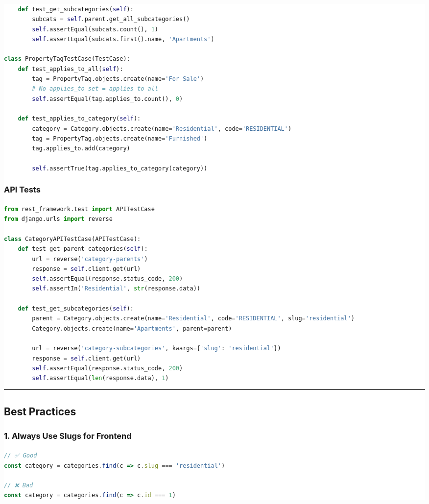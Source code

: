 ```python
    def test_get_subcategories(self):
        subcats = self.parent.get_all_subcategories()
        self.assertEqual(subcats.count(), 1)
        self.assertEqual(subcats.first().name, 'Apartments')

class PropertyTagTestCase(TestCase):
    def test_applies_to_all(self):
        tag = PropertyTag.objects.create(name='For Sale')
        # No applies_to set = applies to all
        self.assertEqual(tag.applies_to.count(), 0)
    
    def test_applies_to_category(self):
        category = Category.objects.create(name='Residential', code='RESIDENTIAL')
        tag = PropertyTag.objects.create(name='Furnished')
        tag.applies_to.add(category)
        
        self.assertTrue(tag.applies_to_category(category))
```

### API Tests

```python
from rest_framework.test import APITestCase
from django.urls import reverse

class CategoryAPITestCase(APITestCase):
    def test_get_parent_categories(self):
        url = reverse('category-parents')
        response = self.client.get(url)
        self.assertEqual(response.status_code, 200)
        self.assertIn('Residential', str(response.data))
    
    def test_get_subcategories(self):
        parent = Category.objects.create(name='Residential', code='RESIDENTIAL', slug='residential')
        Category.objects.create(name='Apartments', parent=parent)
        
        url = reverse('category-subcategories', kwargs={'slug': 'residential'})
        response = self.client.get(url)
        self.assertEqual(response.status_code, 200)
        self.assertEqual(len(response.data), 1)
```

---

## Best Practices

### 1. Always Use Slugs for Frontend
```typescript
// ✅ Good
const category = categories.find(c => c.slug === 'residential')

// ❌ Bad
const category = categories.find(c => c.id === 1)
```
